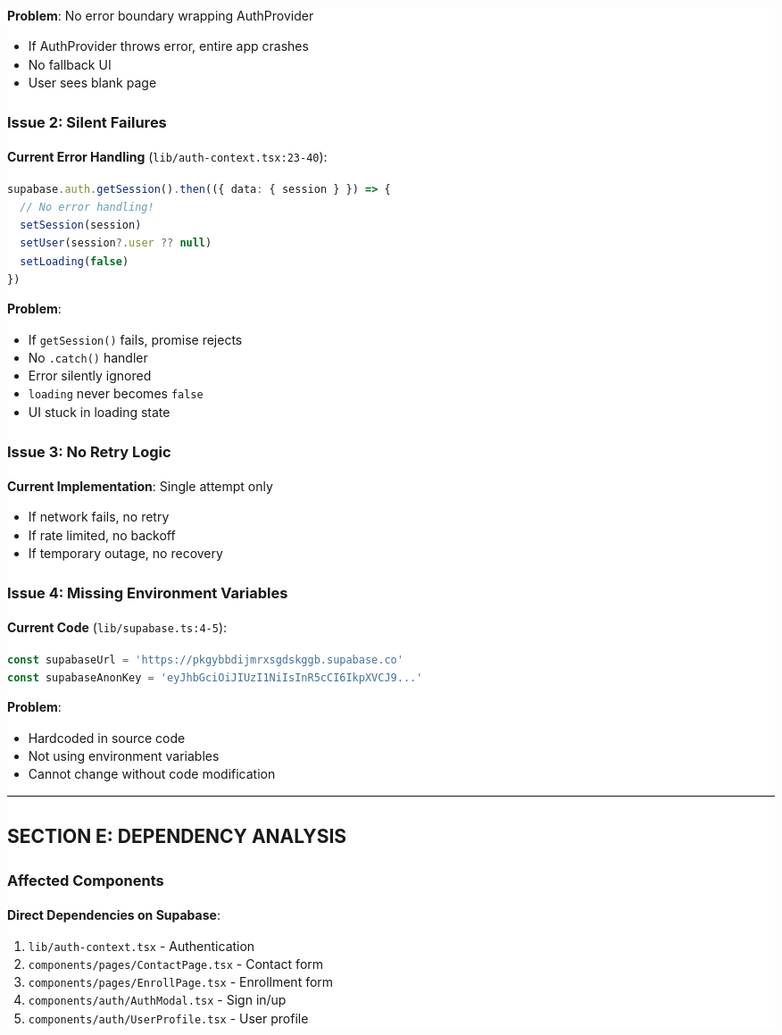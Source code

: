 **Problem**: No error boundary wrapping AuthProvider
- If AuthProvider throws error, entire app crashes
- No fallback UI
- User sees blank page

### Issue 2: Silent Failures

**Current Error Handling** (`lib/auth-context.tsx:23-40`):
```typescript
supabase.auth.getSession().then(({ data: { session } }) => {
  // No error handling!
  setSession(session)
  setUser(session?.user ?? null)
  setLoading(false)
})
```

**Problem**: 
- If `getSession()` fails, promise rejects
- No `.catch()` handler
- Error silently ignored
- `loading` never becomes `false`
- UI stuck in loading state

### Issue 3: No Retry Logic

**Current Implementation**: Single attempt only
- If network fails, no retry
- If rate limited, no backoff
- If temporary outage, no recovery

### Issue 4: Missing Environment Variables

**Current Code** (`lib/supabase.ts:4-5`):
```typescript
const supabaseUrl = 'https://pkgybbdijmrxsgdskggb.supabase.co'
const supabaseAnonKey = 'eyJhbGciOiJIUzI1NiIsInR5cCI6IkpXVCJ9...'
```

**Problem**:
- Hardcoded in source code
- Not using environment variables
- Cannot change without code modification

---

## SECTION E: DEPENDENCY ANALYSIS

### Affected Components

**Direct Dependencies on Supabase**:
1. `lib/auth-context.tsx` - Authentication
2. `components/pages/ContactPage.tsx` - Contact form
3. `components/pages/EnrollPage.tsx` - Enrollment form
4. `components/auth/AuthModal.tsx` - Sign in/up
5. `components/auth/UserProfile.tsx` - User profile
